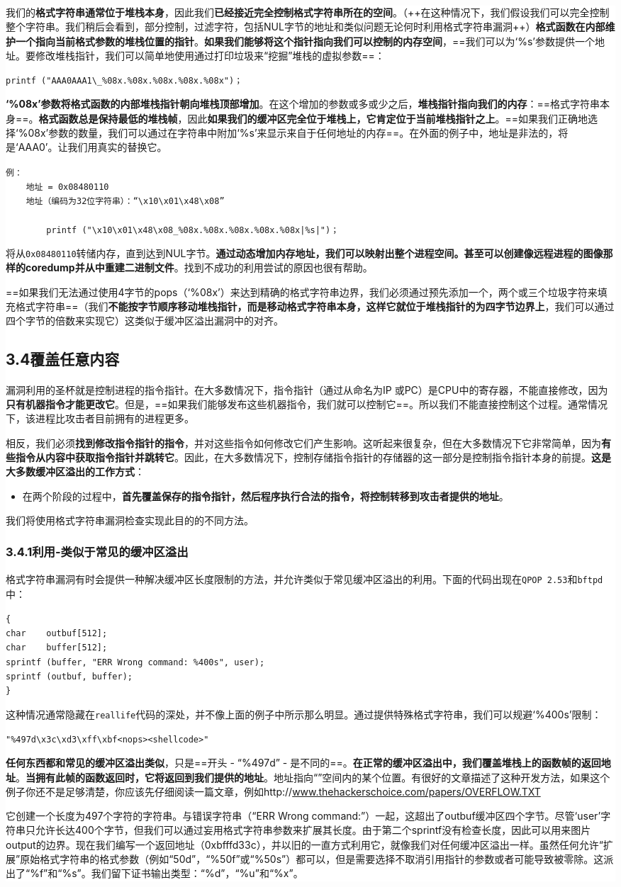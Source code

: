 我们的**格式字符串通常位于堆栈本身**，因此我们**已经接近完全控制格式字符串所在的空间**。（++在这种情况下，我们假设我们可以完全控制整个字符串。我们稍后会看到，部分控制，过滤字符，包括NUL字节的地址和类似问题无论何时利用格式字符串漏洞++）**格式函数在内部维护一个指向当前格式参数的堆栈位置的指针**。**如果我们能够将这个指针指向我们可以控制的内存空间**，==我们可以为‘%s’参数提供一个地址。要修改堆栈指针，我们可以简单地使用通过打印垃圾来“挖掘”堆栈的虚拟参数==：
	
	printf ("AAA0AAA1\_%08x.%08x.%08x.%08x.%08x")；

**‘%08x’参数将格式函数的内部堆栈指针朝向堆栈顶部增加**。在这个增加的参数或多或少之后，**堆栈指针指向我们的内存**：==格式字符串本身==。**格式函数总是保持最低的堆栈帧**，因此**如果我们的缓冲区完全位于堆栈上，它肯定位于当前堆栈指针之上**。==如果我们正确地选择‘%08x’参数的数量，我们可以通过在字符串中附加‘%s’来显示来自于任何地址的内存==。在外面的例子中，地址是非法的，将是‘AAA0’。让我们用真实的替换它。
```
例：
	地址 = 0x08480110
	地址（编码为32位字符串）：“\x10\x01\x48\x08”
		
		printf ("\x10\x01\x48\x08_%08x.%08x.%08x.%08x.%08x|%s|")；
```
将从```0x08480110```转储内存，直到达到NUL字节。**通过动态增加内存地址，我们可以映射出整个进程空间。甚至可以创建像远程进程的图像那样的coredump并从中重建二进制文件**。找到不成功的利用尝试的原因也很有帮助。

==如果我们无法通过使用4字节的pops（‘%08x’）来达到精确的格式字符串边界，我们必须通过预先添加一个，两个或三个垃圾字符来填充格式字符串==（我们**不能按字节顺序移动堆栈指针，而是移动格式字符串本身，这样它就位于堆栈指针的为四字节边界上**，我们可以通过四个字节的倍数来实现它）这类似于缓冲区溢出漏洞中的对齐。
		
## 3.4覆盖任意内容
漏洞利用的圣杯就是控制进程的指令指针。在大多数情况下，指令指针（通过从命名为IP 或PC）是CPU中的寄存器，不能直接修改，因为**只有机器指令才能更改它**。但是，==如果我们能够发布这些机器指令，我们就可以控制它==。所以我们不能直接控制这个过程。通常情况下，该进程比攻击者目前拥有的进程更多。

相反，我们必须**找到修改指令指针的指令**，并对这些指令如何修改它们产生影响。这听起来很复杂，但在大多数情况下它非常简单，因为**有些指令从内容中获取指令指针并跳转它**。因此，在大多数情况下，控制存储指令指针的存储器的这一部分是控制指令指针本身的前提。**这是大多数缓冲区溢出的工作方式**：

- 在两个阶段的过程中，**首先覆盖保存的指令指针，然后程序执行合法的指令，将控制转移到攻击者提供的地址**。

我们将使用格式字符串漏洞检查实现此目的的不同方法。
		
### 3.4.1利用-类似于常见的缓冲区溢出
格式字符串漏洞有时会提供一种解决缓冲区长度限制的方法，并允许类似于常见缓冲区溢出的利用。下面的代码出现在```QPOP 2.53```和```bftpd```中：
``` 
{
char    outbuf[512];
char    buffer[512];
sprintf (buffer, "ERR Wrong command: %400s", user);
sprintf (outbuf, buffer);
}
```
这种情况通常隐藏在```reallife```代码的深处，并不像上面的例子中所示那么明显。通过提供特殊格式字符串，我们可以规避‘%400s’限制：
	
	"%497d\x3c\xd3\xff\xbf<nops><shellcode>"
		
**任何东西都和常见的缓冲区溢出类似**，只是==开头 - “%497d” - 是不同的==。**在正常的缓冲区溢出中，我们覆盖堆栈上的函数帧的返回地址**。**当拥有此帧的函数返回时，它将返回到我们提供的地址**。地址指向“<nop>”空间内的某个位置。有很好的文章描述了这种开发方法，如果这个例子你还不是足够清楚，你应该先仔细阅读一篇文章，例如http://www.thehackerschoice.com/papers/OVERFLOW.TXT

它创建一个长度为497个字符的字符串。与错误字符串（“ERR Wrong command:”）一起，这超出了outbuf缓冲区四个字节。尽管‘user’字符串只允许长达400个字节，但我们可以通过妄用格式字符串参数来扩展其长度。由于第二个sprintf没有检查长度，因此可以用来图片output的边界。现在我们编写一个返回地址（0xbfffd33c），并以旧的一直方式利用它，就像我们对任何缓冲区溢出一样。虽然任何允许“扩展”原始格式字符串的格式参数（例如“50d”，“%50f”或“%50s”）都可以，但是需要选择不取消引用指针的参数或者可能导致被零除。这派出了“%f”和“%s”。我们留下证书输出类型：“%d”，“%u”和“%x”。


  [1]: https://crypto.stanford.edu/cs155/papers/formatstring-1.2.pdf
  [2]: https://github.com/yagamihikari123/yagamihikari123.github.io/blob/master/formatstring/photos/photo1.png
  [3]: https://github.com/yagamihikari123/yagamihikari123.github.io/blob/master/formatstring/photos/photo2.png
  [4]: https://github.com/yagamihikari123/yagamihikari123.github.io/blob/master/formatstring/photos/photo3.png
  [5]: https://github.com/yagamihikari123/yagamihikari123.github.io/blob/master/formatstring/photos/photo4.png
  [6]: https://github.com/yagamihikari123/yagamihikari123.github.io/blob/master/formatstring/photos/photo6.png
  [7]: https://github.com/yagamihikari123/yagamihikari123.github.io/blob/master/formatstring/photos/photo5.png
